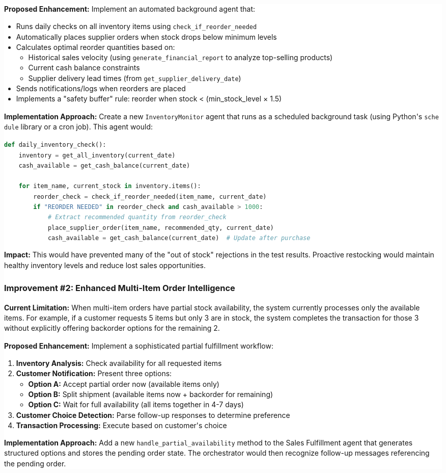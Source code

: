 **Proposed Enhancement:**
Implement an automated background agent that:

- Runs daily checks on all inventory items using `check_if_reorder_needed`
- Automatically places supplier orders when stock drops below minimum levels
- Calculates optimal reorder quantities based on:
  - Historical sales velocity (using `generate_financial_report` to analyze top-selling products)
  - Current cash balance constraints
  - Supplier delivery lead times (from `get_supplier_delivery_date`)
- Sends notifications/logs when reorders are placed
- Implements a "safety buffer" rule: reorder when stock < (min_stock_level × 1.5)

**Implementation Approach:**
Create a new `InventoryMonitor` agent that runs as a scheduled background task (using Python's `schedule` library or a cron job). This agent would:

```python
def daily_inventory_check():
    inventory = get_all_inventory(current_date)
    cash_available = get_cash_balance(current_date)

    for item_name, current_stock in inventory.items():
        reorder_check = check_if_reorder_needed(item_name, current_date)
        if "REORDER NEEDED" in reorder_check and cash_available > 1000:
            # Extract recommended quantity from reorder_check
            place_supplier_order(item_name, recommended_qty, current_date)
            cash_available = get_cash_balance(current_date)  # Update after purchase
```

**Impact:**
This would have prevented many of the "out of stock" rejections in the test results. Proactive restocking would maintain healthy inventory levels and reduce lost sales opportunities.

### Improvement #2: Enhanced Multi-Item Order Intelligence

**Current Limitation:**
When multi-item orders have partial stock availability, the system currently processes only the available items. For example, if a customer requests 5 items but only 3 are in stock, the system completes the transaction for those 3 without explicitly offering backorder options for the remaining 2.

**Proposed Enhancement:**
Implement a sophisticated partial fulfillment workflow:

1. **Inventory Analysis:** Check availability for all requested items
2. **Customer Notification:** Present three options:
   - **Option A:** Accept partial order now (available items only)
   - **Option B:** Split shipment (available items now + backorder for remaining)
   - **Option C:** Wait for full availability (all items together in 4-7 days)
3. **Customer Choice Detection:** Parse follow-up responses to determine preference
4. **Transaction Processing:** Execute based on customer's choice

**Implementation Approach:**
Add a new `handle_partial_availability` method to the Sales Fulfillment agent that generates structured options and stores the pending order state. The orchestrator would then recognize follow-up messages referencing the pending order.
